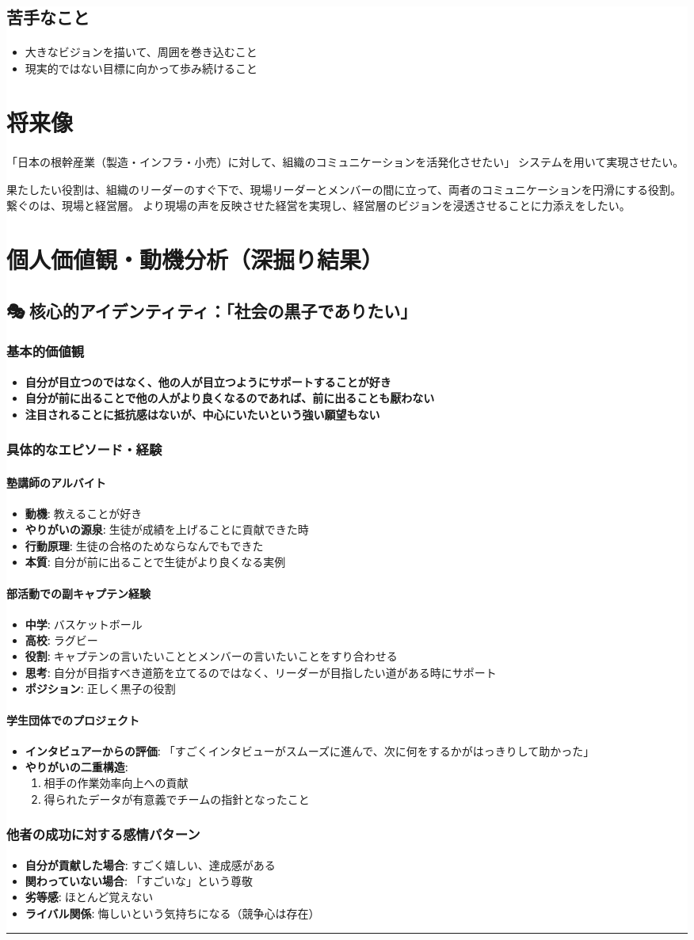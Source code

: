 ## 苦手なこと
- 大きなビジョンを描いて、周囲を巻き込むこと
- 現実的ではない目標に向かって歩み続けること

# 将来像
「日本の根幹産業（製造・インフラ・小売）に対して、組織のコミュニケーションを活発化させたい」
システムを用いて実現させたい。

果たしたい役割は、組織のリーダーのすぐ下で、現場リーダーとメンバーの間に立って、両者のコミュニケーションを円滑にする役割。
繋ぐのは、現場と経営層。
より現場の声を反映させた経営を実現し、経営層のビジョンを浸透させることに力添えをしたい。

# 個人価値観・動機分析（深掘り結果）

## 🎭 核心的アイデンティティ：「社会の黒子でありたい」

### 基本的価値観
- **自分が目立つのではなく、他の人が目立つようにサポートすることが好き**
- **自分が前に出ることで他の人がより良くなるのであれば、前に出ることも厭わない**
- **注目されることに抵抗感はないが、中心にいたいという強い願望もない**

### 具体的なエピソード・経験

#### 塾講師のアルバイト
- **動機**: 教えることが好き
- **やりがいの源泉**: 生徒が成績を上げることに貢献できた時
- **行動原理**: 生徒の合格のためならなんでもできた
- **本質**: 自分が前に出ることで生徒がより良くなる実例

#### 部活動での副キャプテン経験
- **中学**: バスケットボール
- **高校**: ラグビー
- **役割**: キャプテンの言いたいこととメンバーの言いたいことをすり合わせる
- **思考**: 自分が目指すべき道筋を立てるのではなく、リーダーが目指したい道がある時にサポート
- **ポジション**: 正しく黒子の役割

#### 学生団体でのプロジェクト
- **インタビュアーからの評価**: 「すごくインタビューがスムーズに進んで、次に何をするかがはっきりして助かった」
- **やりがいの二重構造**:
  1. 相手の作業効率向上への貢献
  2. 得られたデータが有意義でチームの指針となったこと

### 他者の成功に対する感情パターン
- **自分が貢献した場合**: すごく嬉しい、達成感がある
- **関わっていない場合**: 「すごいな」という尊敬
- **劣等感**: ほとんど覚えない
- **ライバル関係**: 悔しいという気持ちになる（競争心は存在）

---